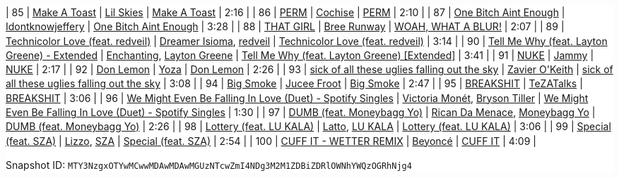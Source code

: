 | 85 | [Make A Toast](https://open.spotify.com/track/3gTjshoPnzDg9apd21EDRi) | [Lil Skies](https://open.spotify.com/artist/7d3WFRME3vBY2cgoP38RDo) | [Make A Toast](https://open.spotify.com/album/1Mk5Spq6A3dNPRS0fnlrFs) | 2:16 |
| 86 | [PERM](https://open.spotify.com/track/61dXty0FR61qyVczdM49F4) | [Cochise](https://open.spotify.com/artist/46HzS7yz0c9udVwtbHk1sx) | [PERM](https://open.spotify.com/album/43Yx0i7ZGODCJJaJYL3NiB) | 2:10 |
| 87 | [One Bitch Aint Enough](https://open.spotify.com/track/7vaRzNyNxNLg7leLlF4eu6) | [Idontknowjeffery](https://open.spotify.com/artist/7Fx7ZCiOsh5eVpFuK25VD6) | [One Bitch Aint Enough](https://open.spotify.com/album/2SngW0nxNu6WkYR63kOFzy) | 3:28 |
| 88 | [THAT GIRL](https://open.spotify.com/track/1UR3wpBntaITwzVUQmRWOb) | [Bree Runway](https://open.spotify.com/artist/58hqTaCiqGrMsNmmm3qL7w) | [WOAH, WHAT A BLUR!](https://open.spotify.com/album/4Bu8CaTOWByWSfmhQ4Rmzy) | 2:07 |
| 89 | [Technicolor Love \(feat\. redveil\)](https://open.spotify.com/track/4qzulXfoTGX3FBqsW4AzRF) | [Dreamer Isioma](https://open.spotify.com/artist/6u6AbTVrbabv27DLcSrF8i), [redveil](https://open.spotify.com/artist/5BwsX8bXOFC1YnqSlyfOKM) | [Technicolor Love \(feat\. redveil\)](https://open.spotify.com/album/4HTdrR3aylcEuJQlyuH6Pn) | 3:14 |
| 90 | [Tell Me Why \(feat\. Layton Greene\) \- Extended](https://open.spotify.com/track/61pYtSuqlyU61QUbU6qOXE) | [Enchanting](https://open.spotify.com/artist/26XGM4cZDcTgrXo1nis5HT), [Layton Greene](https://open.spotify.com/artist/02ZtVIjKL1PYLlMmP1sz0h) | [Tell Me Why \(feat\. Layton Greene\) \[Extended\]](https://open.spotify.com/album/6eEj6koEshLuQ7IpeTjeBp) | 3:41 |
| 91 | [NUKE](https://open.spotify.com/track/1he7IZvmdIXbZT7utpsa4a) | [Jammy](https://open.spotify.com/artist/2JyMaoNqyKyWNcASw5b5X8) | [NUKE](https://open.spotify.com/album/7lzBBUBI4wcUpj111SEQSf) | 2:17 |
| 92 | [Don Lemon](https://open.spotify.com/track/0CMynrZC5yzBNcx1yO2Whs) | [Yoza](https://open.spotify.com/artist/2kRAvabCuU4rJiV6Lw5SFT) | [Don Lemon](https://open.spotify.com/album/0xEgjYr2xDO6VYODAJkyfr) | 2:26 |
| 93 | [sick of all these uglies falling out the sky](https://open.spotify.com/track/588VSkCIXBKt0d7qdhEIuA) | [Zavier O'Keith](https://open.spotify.com/artist/2UVj3KVaby1WqCXPH7cwTR) | [sick of all these uglies falling out the sky](https://open.spotify.com/album/3HIeVaZ8g0siu6WUgd1yL0) | 3:08 |
| 94 | [Big Smoke](https://open.spotify.com/track/4N8uD36Xn50DSBg1Swh9do) | [Jucee Froot](https://open.spotify.com/artist/7BtDOCA9U1krM87JITg6bF) | [Big Smoke](https://open.spotify.com/album/4nTO6s6ainH7OP4S5GynL0) | 2:47 |
| 95 | [BREAKSHIT](https://open.spotify.com/track/0ok3UY3md3PXEeAIHqUqHB) | [TeZATalks](https://open.spotify.com/artist/6olAhxDEja5fYKEHF6tA2W) | [BREAKSHIT](https://open.spotify.com/album/0fueqpe5caBgCuSRT1nwPt) | 3:06 |
| 96 | [We Might Even Be Falling In Love \(Duet\) \- Spotify Singles](https://open.spotify.com/track/0wOtc2nY3NOohp4xSwOyTN) | [Victoria Monét](https://open.spotify.com/artist/63XBtGSEZINSyXylZxEUbv), [Bryson Tiller](https://open.spotify.com/artist/2EMAnMvWE2eb56ToJVfCWs) | [We Might Even Be Falling In Love \(Duet\) \- Spotify Singles](https://open.spotify.com/album/05gJU1eQhBHXYUXrGSFBWG) | 1:30 |
| 97 | [DUMB \(feat\. Moneybagg Yo\)](https://open.spotify.com/track/2PQ8j691jAj6T4f7Ur4RiU) | [Rican Da Menace](https://open.spotify.com/artist/1JfDtCRGqUvGFKaevDPrHY), [Moneybagg Yo](https://open.spotify.com/artist/3tJoFztHeIJkJWMrx0td2f) | [DUMB \(feat\. Moneybagg Yo\)](https://open.spotify.com/album/3eYKjONrNl5fAsOTGogSNL) | 2:26 |
| 98 | [Lottery \(feat\. LU KALA\)](https://open.spotify.com/track/1JUtrCqYzJ80tcAzMbCvir) | [Latto](https://open.spotify.com/artist/3MdXrJWsbVzdn6fe5JYkSQ), [LU KALA](https://open.spotify.com/artist/5R1cUyk9ysrruOo4ErpGjg) | [Lottery \(feat\. LU KALA\)](https://open.spotify.com/album/2cMtG6iuA7hXGNb4DHVql4) | 3:06 |
| 99 | [Special \(feat\. SZA\)](https://open.spotify.com/track/0rc1HCVoReqzzXF9jssqZk) | [Lizzo](https://open.spotify.com/artist/56oDRnqbIiwx4mymNEv7dS), [SZA](https://open.spotify.com/artist/7tYKF4w9nC0nq9CsPZTHyP) | [Special \(feat\. SZA\)](https://open.spotify.com/album/5Qw3usvS6dDOE0ErN6tl7O) | 2:54 |
| 100 | [CUFF IT \- WETTER REMIX](https://open.spotify.com/track/7eQpbVg3tjHmtdOlAHxaTr) | [Beyoncé](https://open.spotify.com/artist/6vWDO969PvNqNYHIOW5v0m) | [CUFF IT](https://open.spotify.com/album/7BJjZgzGzpll0t8CEzjILs) | 4:09 |

Snapshot ID: `MTY3NzgxOTYwMCwwMDAwMDAwMGUzNTcwZmI4NDg3M2M1ZDBiZDRlOWNhYWQzOGRhNjg4`
